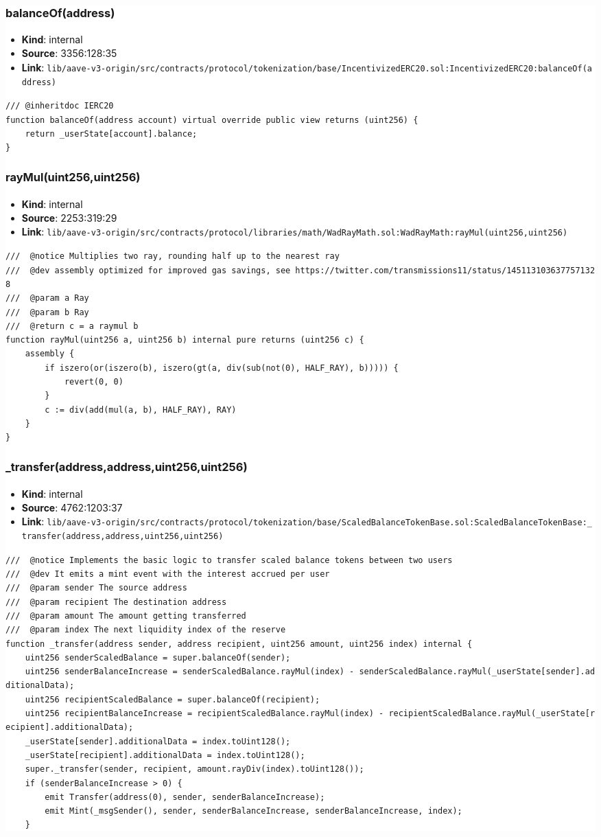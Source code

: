 ### balanceOf(address)

- **Kind**: internal
- **Source**: 3356:128:35
- **Link**: `lib/aave-v3-origin/src/contracts/protocol/tokenization/base/IncentivizedERC20.sol:IncentivizedERC20:balanceOf(address)`

```solidity
/// @inheritdoc IERC20
function balanceOf(address account) virtual override public view returns (uint256) {
    return _userState[account].balance;
}
```

### rayMul(uint256,uint256)

- **Kind**: internal
- **Source**: 2253:319:29
- **Link**: `lib/aave-v3-origin/src/contracts/protocol/libraries/math/WadRayMath.sol:WadRayMath:rayMul(uint256,uint256)`

```solidity
///  @notice Multiplies two ray, rounding half up to the nearest ray
///  @dev assembly optimized for improved gas savings, see https://twitter.com/transmissions11/status/1451131036377571328
///  @param a Ray
///  @param b Ray
///  @return c = a raymul b
function rayMul(uint256 a, uint256 b) internal pure returns (uint256 c) {
    assembly {
        if iszero(or(iszero(b), iszero(gt(a, div(sub(not(0), HALF_RAY), b))))) {
            revert(0, 0)
        }
        c := div(add(mul(a, b), HALF_RAY), RAY)
    }
}
```

### _transfer(address,address,uint256,uint256)

- **Kind**: internal
- **Source**: 4762:1203:37
- **Link**: `lib/aave-v3-origin/src/contracts/protocol/tokenization/base/ScaledBalanceTokenBase.sol:ScaledBalanceTokenBase:_transfer(address,address,uint256,uint256)`

```solidity
///  @notice Implements the basic logic to transfer scaled balance tokens between two users
///  @dev It emits a mint event with the interest accrued per user
///  @param sender The source address
///  @param recipient The destination address
///  @param amount The amount getting transferred
///  @param index The next liquidity index of the reserve
function _transfer(address sender, address recipient, uint256 amount, uint256 index) internal {
    uint256 senderScaledBalance = super.balanceOf(sender);
    uint256 senderBalanceIncrease = senderScaledBalance.rayMul(index) - senderScaledBalance.rayMul(_userState[sender].additionalData);
    uint256 recipientScaledBalance = super.balanceOf(recipient);
    uint256 recipientBalanceIncrease = recipientScaledBalance.rayMul(index) - recipientScaledBalance.rayMul(_userState[recipient].additionalData);
    _userState[sender].additionalData = index.toUint128();
    _userState[recipient].additionalData = index.toUint128();
    super._transfer(sender, recipient, amount.rayDiv(index).toUint128());
    if (senderBalanceIncrease > 0) {
        emit Transfer(address(0), sender, senderBalanceIncrease);
        emit Mint(_msgSender(), sender, senderBalanceIncrease, senderBalanceIncrease, index);
    }
```